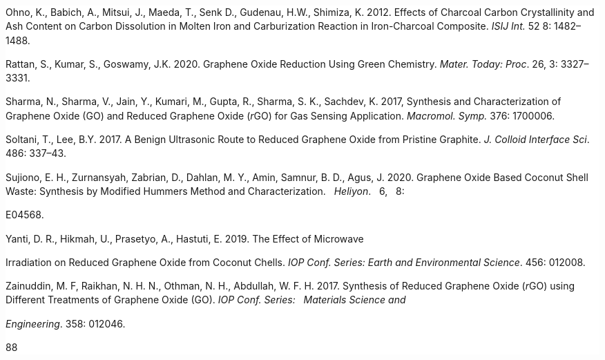 <p><span class="font4">Ohno, K., Babich, A., Mitsui, J., Maeda, T., Senk D., Gudenau, H.W., Shimiza, K. 2012. Effects of Charcoal Carbon Crystallinity and Ash Content on Carbon Dissolution in Molten Iron and Carburization Reaction in Iron-Charcoal Composite. </span><span class="font4" style="font-style:italic;">ISIJ Int.</span><span class="font4"> 52 8: 1482–1488.</span></p>
<p><span class="font4">Rattan, S., Kumar, S., Goswamy, J.K. 2020. Graphene Oxide Reduction Using Green Chemistry. </span><span class="font4" style="font-style:italic;">Mater. Today: Proc</span><span class="font4">. 26, 3: 3327–3331.</span></p>
<p><span class="font4">Sharma, N., Sharma, V., Jain, Y., Kumari, M., Gupta, R., Sharma, S. K., Sachdev, K. 2017, Synthesis and Characterization of Graphene Oxide (GO) and Reduced Graphene Oxide (</span><span class="font4" style="font-style:italic;">r</span><span class="font4">GO) for Gas Sensing Application. </span><span class="font4" style="font-style:italic;">Macromol. Symp.</span><span class="font4"> 376: 1700006.</span></p>
<p><span class="font4">Soltani, T., Lee, B.Y. 2017. A Benign Ultrasonic Route to Reduced Graphene Oxide from Pristine Graphite. </span><span class="font4" style="font-style:italic;">J. Colloid Interface Sci</span><span class="font4">. 486: 337–43.</span></p>
<p><span class="font4">Sujiono, E. H., Zurnansyah, Zabrian, D., Dahlan, M. Y., Amin, Samnur, B. D., Agus, J. 2020. Graphene Oxide Based Coconut Shell Waste: Synthesis by Modified Hummers Method and Characterization. &nbsp;&nbsp;</span><span class="font4" style="font-style:italic;">Heliyon</span><span class="font4">. &nbsp;&nbsp;6, &nbsp;&nbsp;8:</span></p>
<p><span class="font4">E04568.</span></p>
<p><span class="font4">Yanti, D. R., Hikmah, U., Prasetyo, A., Hastuti, E. 2019. The Effect of Microwave</span></p>
<p><span class="font4">Irradiation on Reduced Graphene Oxide from Coconut Chells. </span><span class="font4" style="font-style:italic;">IOP Conf. Series: Earth and Environmental Science</span><span class="font4">. 456: 012008.</span></p>
<p><span class="font4">Zainuddin, M. F, Raikhan, N. H. N., Othman, N. H., Abdullah, W. F. H. 2017. Synthesis of Reduced Graphene Oxide (</span><span class="font4" style="font-style:italic;">r</span><span class="font4">GO) using Different Treatments of Graphene Oxide (GO). </span><span class="font4" style="font-style:italic;">IOP Conf. Series: &nbsp;&nbsp;Materials Science and</span></p>
<p><span class="font4" style="font-style:italic;">Engineering</span><span class="font4">. 358: 012046.</span></p>
<p><span class="font4">88</span></p>